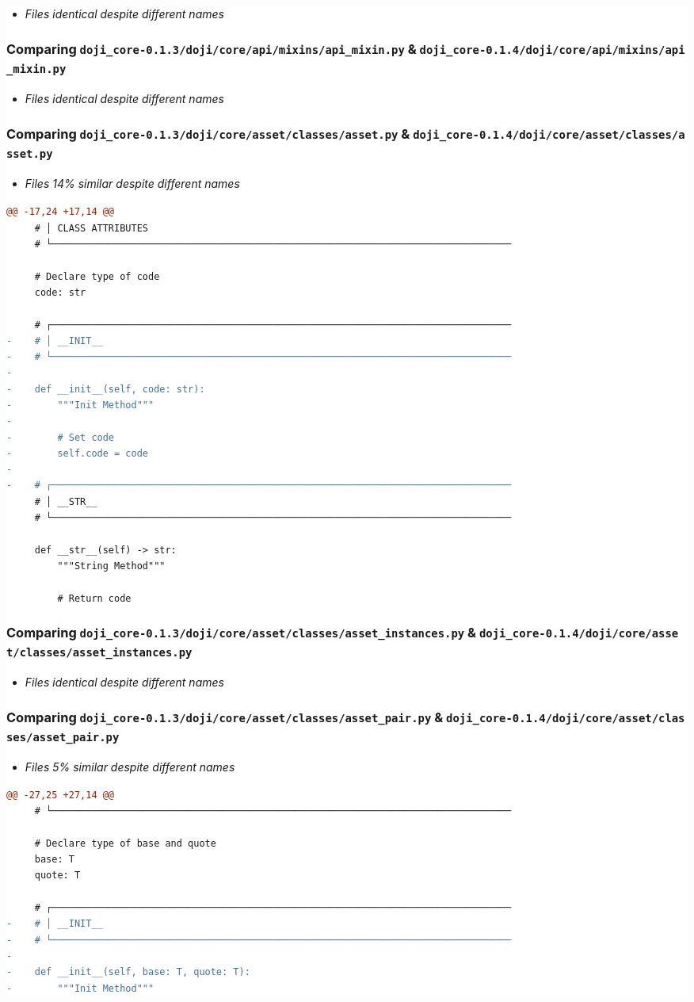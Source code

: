  * *Files identical despite different names*

### Comparing `doji_core-0.1.3/doji/core/api/mixins/api_mixin.py` & `doji_core-0.1.4/doji/core/api/mixins/api_mixin.py`

 * *Files identical despite different names*

### Comparing `doji_core-0.1.3/doji/core/asset/classes/asset.py` & `doji_core-0.1.4/doji/core/asset/classes/asset.py`

 * *Files 14% similar despite different names*

```diff
@@ -17,24 +17,14 @@
     # │ CLASS ATTRIBUTES
     # └─────────────────────────────────────────────────────────────────────────────────
 
     # Declare type of code
     code: str
 
     # ┌─────────────────────────────────────────────────────────────────────────────────
-    # │ __INIT__
-    # └─────────────────────────────────────────────────────────────────────────────────
-
-    def __init__(self, code: str):
-        """Init Method"""
-
-        # Set code
-        self.code = code
-
-    # ┌─────────────────────────────────────────────────────────────────────────────────
     # │ __STR__
     # └─────────────────────────────────────────────────────────────────────────────────
 
     def __str__(self) -> str:
         """String Method"""
 
         # Return code
```

### Comparing `doji_core-0.1.3/doji/core/asset/classes/asset_instances.py` & `doji_core-0.1.4/doji/core/asset/classes/asset_instances.py`

 * *Files identical despite different names*

### Comparing `doji_core-0.1.3/doji/core/asset/classes/asset_pair.py` & `doji_core-0.1.4/doji/core/asset/classes/asset_pair.py`

 * *Files 5% similar despite different names*

```diff
@@ -27,25 +27,14 @@
     # └─────────────────────────────────────────────────────────────────────────────────
 
     # Declare type of base and quote
     base: T
     quote: T
 
     # ┌─────────────────────────────────────────────────────────────────────────────────
-    # │ __INIT__
-    # └─────────────────────────────────────────────────────────────────────────────────
-
-    def __init__(self, base: T, quote: T):
-        """Init Method"""
```